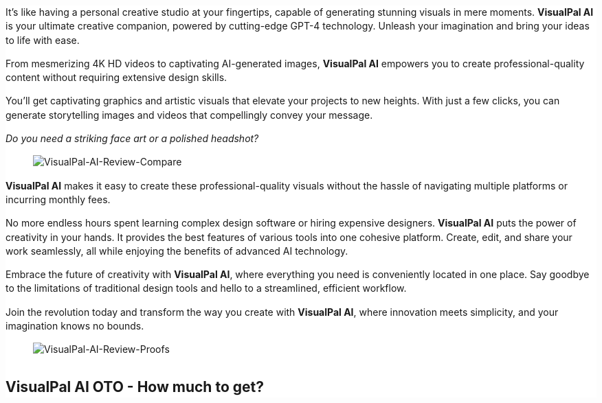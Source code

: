 <p data-w-id="becba08c-3ad7-7b60-14bc-a60930b3674c" data-wf-id="[&quot;becba08c-3ad7-7b60-14bc-a60930b3674c&quot;]" data-automation-id="dyn-item-post-body-input">It’s like having a personal creative studio at your fingertips, capable of generating stunning visuals in mere moments. <strong data-w-id="95958574-901b-58ab-1b7f-aff7823a63ee" data-wf-id="[&quot;95958574-901b-58ab-1b7f-aff7823a63ee&quot;]" data-automation-id="dyn-item-post-body-input">VisualPal AI</strong> is your ultimate creative companion, powered by cutting-edge GPT-4 technology. Unleash your imagination and bring your ideas to life with ease.</p>
<p data-w-id="0de484c6-5b69-bdc3-39d7-53bfaa15b43e" data-wf-id="[&quot;0de484c6-5b69-bdc3-39d7-53bfaa15b43e&quot;]" data-automation-id="dyn-item-post-body-input">From mesmerizing 4K HD videos to captivating AI-generated images, <strong data-w-id="111c7799-a899-cc8e-96df-806e72fe8ee8" data-wf-id="[&quot;111c7799-a899-cc8e-96df-806e72fe8ee8&quot;]" data-automation-id="dyn-item-post-body-input">VisualPal AI</strong> empowers you to create professional-quality content without requiring extensive design skills.</p>
<p data-w-id="f543bf48-830c-f6d0-450c-ca9d38e22f4b" data-wf-id="[&quot;f543bf48-830c-f6d0-450c-ca9d38e22f4b&quot;]" data-automation-id="dyn-item-post-body-input">You’ll get captivating graphics and artistic visuals that elevate your projects to new heights. With just a few clicks, you can generate storytelling images and videos that compellingly convey your message.</p>
<p data-w-id="6ac8106b-d8f0-5d62-68b0-f65ce8461e34" data-wf-id="[&quot;6ac8106b-d8f0-5d62-68b0-f65ce8461e34&quot;]" data-automation-id="dyn-item-post-body-input"><em data-w-id="2e3c93f8-c217-405d-5f18-5cd634c89057" data-wf-id="[&quot;2e3c93f8-c217-405d-5f18-5cd634c89057&quot;]" data-automation-id="dyn-item-post-body-input">Do you need a striking face art or a polished headshot?</em></p>
<figure class="w-richtext-align-center w-richtext-figure-type-image" data-w-id="9175a49e-a25d-e4e9-cacb-800b65db8a17" data-wf-id="[&quot;9175a49e-a25d-e4e9-cacb-800b65db8a17&quot;]" data-automation-id="dyn-item-post-body-input">
<div data-w-id="9175a49e-a25d-e4e9-cacb-800b65db8a18" data-wf-id="[&quot;9175a49e-a25d-e4e9-cacb-800b65db8a18&quot;]" data-automation-id="dyn-item-post-body-input"><img src="https://cdn.prod.website-files.com/650d25b7d6ebe9d9032aa4e3/673dd05e7003aaaa4e418f7e_VisualPal-AI-Review-Compare.png" alt="VisualPal-AI-Review-Compare" data-automation-id="dyn-item-post-body-input" data-wf-id="[&quot;f392c417-6997-70ae-6266-9434fb85d0b1&quot;]" data-w-id="f392c417-6997-70ae-6266-9434fb85d0b1" /></div>
</figure>
<p data-w-id="955d0b90-e5b5-bc58-84df-154d711a7292" data-wf-id="[&quot;955d0b90-e5b5-bc58-84df-154d711a7292&quot;]" data-automation-id="dyn-item-post-body-input"><strong data-w-id="f9444fbf-0247-51a5-e080-74853e385962" data-wf-id="[&quot;f9444fbf-0247-51a5-e080-74853e385962&quot;]" data-automation-id="dyn-item-post-body-input">VisualPal AI</strong> makes it easy to create these professional-quality visuals without the hassle of navigating multiple platforms or incurring monthly fees.</p>
<p data-w-id="10253ca8-acb4-9ade-0ca2-6139b0f41a68" data-wf-id="[&quot;10253ca8-acb4-9ade-0ca2-6139b0f41a68&quot;]" data-automation-id="dyn-item-post-body-input">No more endless hours spent learning complex design software or hiring expensive designers. <strong data-w-id="2ab462d1-6a64-0b10-5aba-76b6ed85ba23" data-wf-id="[&quot;2ab462d1-6a64-0b10-5aba-76b6ed85ba23&quot;]" data-automation-id="dyn-item-post-body-input">VisualPal AI</strong> puts the power of creativity in your hands. It provides the best features of various tools into one cohesive platform. Create, edit, and share your work seamlessly, all while enjoying the benefits of advanced AI technology.</p>
<p data-w-id="8c318715-2bca-4d8e-221b-aea7b4c2b6aa" data-wf-id="[&quot;8c318715-2bca-4d8e-221b-aea7b4c2b6aa&quot;]" data-automation-id="dyn-item-post-body-input">Embrace the future of creativity with <strong data-w-id="6308d758-090d-defc-dffb-e8f93a4c7ede" data-wf-id="[&quot;6308d758-090d-defc-dffb-e8f93a4c7ede&quot;]" data-automation-id="dyn-item-post-body-input">VisualPal AI</strong>, where everything you need is conveniently located in one place. Say goodbye to the limitations of traditional design tools and hello to a streamlined, efficient workflow.</p>
<p data-w-id="d765349b-fdaa-4d37-3162-0c42a3be6093" data-wf-id="[&quot;d765349b-fdaa-4d37-3162-0c42a3be6093&quot;]" data-automation-id="dyn-item-post-body-input">Join the revolution today and transform the way you create with <strong data-w-id="b7ba261d-fb8b-8fdb-cad5-5691daaf56df" data-wf-id="[&quot;b7ba261d-fb8b-8fdb-cad5-5691daaf56df&quot;]" data-automation-id="dyn-item-post-body-input">VisualPal AI</strong>, where innovation meets simplicity, and your imagination knows no bounds.</p>
<figure class="w-richtext-align-center w-richtext-figure-type-image" data-w-id="2a1e3b3f-8e3f-f34b-0aa5-6b1fc2942f1a" data-wf-id="[&quot;2a1e3b3f-8e3f-f34b-0aa5-6b1fc2942f1a&quot;]" data-automation-id="dyn-item-post-body-input">
<div data-w-id="2a1e3b3f-8e3f-f34b-0aa5-6b1fc2942f1b" data-wf-id="[&quot;2a1e3b3f-8e3f-f34b-0aa5-6b1fc2942f1b&quot;]" data-automation-id="dyn-item-post-body-input"><img src="https://cdn.prod.website-files.com/650d25b7d6ebe9d9032aa4e3/673dd05e0c54099e5416d474_VisualPal-AI-Review-Proofs.png" alt="VisualPal-AI-Review-Proofs" data-automation-id="dyn-item-post-body-input" data-wf-id="[&quot;e4c657f9-651d-0cd9-859c-1c8ee6675948&quot;]" data-w-id="e4c657f9-651d-0cd9-859c-1c8ee6675948" /></div>
</figure>
<h2 data-w-id="537b4b9c-91ab-2cf9-3b27-36c92d3ea4e5" data-wf-id="[&quot;537b4b9c-91ab-2cf9-3b27-36c92d3ea4e5&quot;]" data-automation-id="dyn-item-post-body-input"><strong data-w-id="55acca80-281b-b129-f821-e82d8ecb5ce8" data-wf-id="[&quot;55acca80-281b-b129-f821-e82d8ecb5ce8&quot;]" data-automation-id="dyn-item-post-body-input">VisualPal AI OTO - </strong>How much to get?</h2>